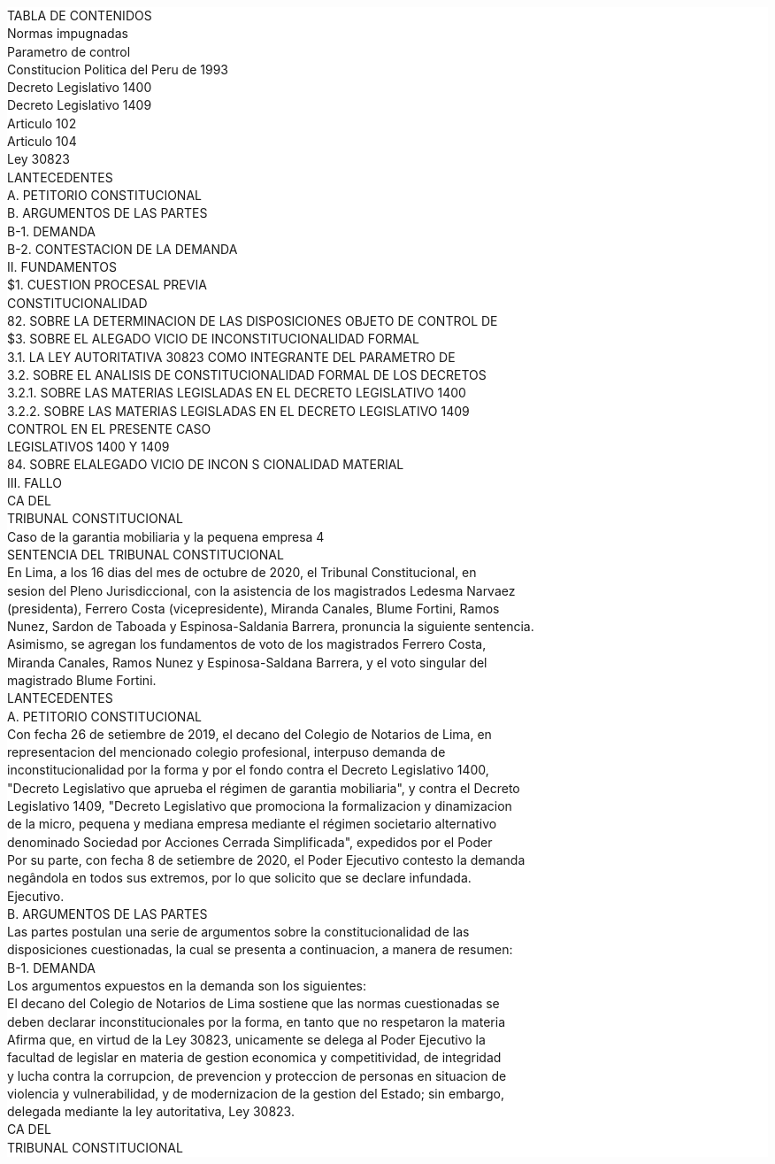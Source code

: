 TABLA DE CONTENIDOS  
Normas impugnadas  
Parametro de control  
Constitucion Politica del Peru de 1993  
Decreto Legislativo 1400  
Decreto Legislativo 1409  
Articulo 102  
Articulo 104  
Ley 30823  
LANTECEDENTES  
A. PETITORIO CONSTITUCIONAL  
B. ARGUMENTOS DE LAS PARTES  
B-1. DEMANDA  
B-2. CONTESTACION DE LA DEMANDA  
II. FUNDAMENTOS  
$1. CUESTION PROCESAL PREVIA  
CONSTITUCIONALIDAD  
82. SOBRE LA DETERMINACION DE LAS DISPOSICIONES OBJETO DE CONTROL DE  
$3. SOBRE EL ALEGADO VICIO DE INCONSTITUCIONALIDAD FORMAL  
3.1. LA LEY AUTORITATIVA 30823 COMO INTEGRANTE DEL PARAMETRO DE  
3.2. SOBRE EL ANALISIS DE CONSTITUCIONALIDAD FORMAL DE LOS DECRETOS  
3.2.1. SOBRE LAS MATERIAS LEGISLADAS EN EL DECRETO LEGISLATIVO 1400  
3.2.2. SOBRE LAS MATERIAS LEGISLADAS EN EL DECRETO LEGISLATIVO 1409  
CONTROL EN EL PRESENTE CASO  
LEGISLATIVOS 1400 Y 1409  
84. SOBRE ELALEGADO VICIO DE INCON S CIONALIDAD MATERIAL  
III. FALLO  
CA DEL  
TRIBUNAL CONSTITUCIONAL  
Caso de la garantia mobiliaria y la pequena empresa 4  
SENTENCIA DEL TRIBUNAL CONSTITUCIONAL  
En Lima, a los 16 dias del mes de octubre de 2020, el Tribunal Constitucional, en  
sesion del Pleno Jurisdiccional, con la asistencia de los magistrados Ledesma Narvaez  
(presidenta), Ferrero Costa (vicepresidente), Miranda Canales, Blume Fortini, Ramos  
Nunez, Sardon de Taboada y Espinosa-Saldania Barrera, pronuncia la siguiente sentencia.  
Asimismo, se agregan los fundamentos de voto de los magistrados Ferrero Costa,  
Miranda Canales, Ramos Nunez y Espinosa-Saldana Barrera, y el voto singular del  
magistrado Blume Fortini.  
LANTECEDENTES  
A. PETITORIO CONSTITUCIONAL  
Con fecha 26 de setiembre de 2019, el decano del Colegio de Notarios de Lima, en  
representacion del mencionado colegio profesional, interpuso demanda de  
inconstitucionalidad por la forma y por el fondo contra el Decreto Legislativo 1400,  
"Decreto Legislativo que aprueba el régimen de garantia mobiliaria", y contra el Decreto  
Legislativo 1409, "Decreto Legislativo que promociona la formalizacion y dinamizacion  
de la micro, pequena y mediana empresa mediante el régimen societario alternativo  
denominado Sociedad por Acciones Cerrada Simplificada", expedidos por el Poder  
Por su parte, con fecha 8 de setiembre de 2020, el Poder Ejecutivo contesto la demanda  
negândola en todos sus extremos, por lo que solicito que se declare infundada.  
Ejecutivo.  
B. ARGUMENTOS DE LAS PARTES  
Las partes postulan una serie de argumentos sobre la constitucionalidad de las  
disposiciones cuestionadas, la cual se presenta a continuacion, a manera de resumen:  
B-1. DEMANDA  
Los argumentos expuestos en la demanda son los siguientes:  
El decano del Colegio de Notarios de Lima sostiene que las normas cuestionadas se  
deben declarar inconstitucionales por la forma, en tanto que no respetaron la materia  
Afirma que, en virtud de la Ley 30823, unicamente se delega al Poder Ejecutivo la  
facultad de legislar en materia de gestion economica y competitividad, de integridad  
y lucha contra la corrupcion, de prevencion y proteccion de personas en situacion de  
violencia y vulnerabilidad, y de modernizacion de la gestion del Estado; sin embargo,  
delegada mediante la ley autoritativa, Ley 30823.  
CA DEL  
TRIBUNAL CONSTITUCIONAL  